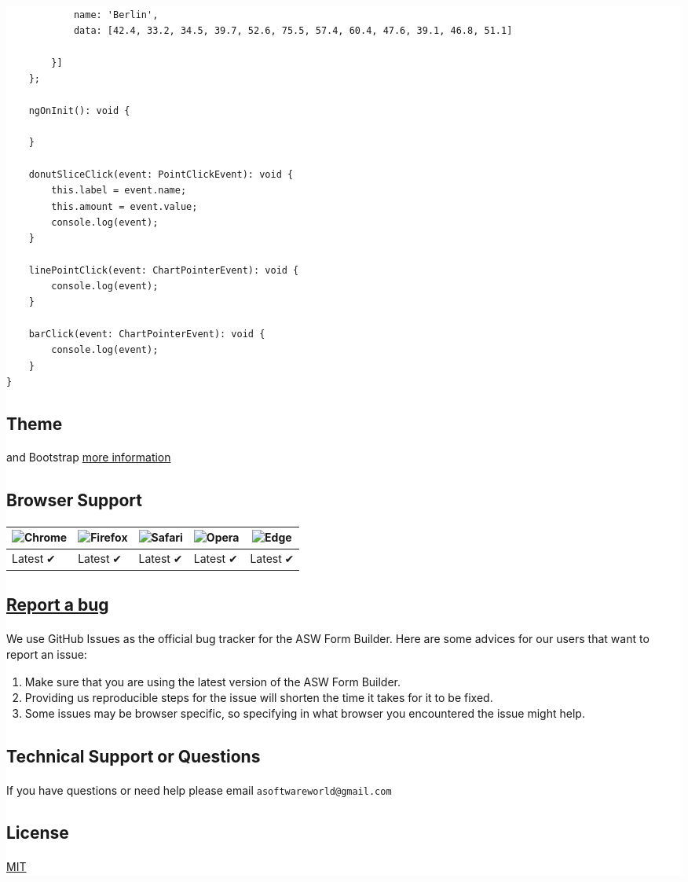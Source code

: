 ```
            name: 'Berlin',
            data: [42.4, 33.2, 34.5, 39.7, 52.6, 75.5, 57.4, 60.4, 47.6, 39.1, 46.8, 51.1]

        }]
    };

    ngOnInit(): void {

    }

    donutSliceClick(event: PointClickEvent): void {
        this.label = event.name;
        this.amount = event.value;
        console.log(event);
    }

    linePointClick(event: ChartPointerEvent): void {
        console.log(event);
    }

    barClick(event: ChartPointerEvent): void {
        console.log(event);
    }
}
```
## Theme
and Bootstrap [more information](https://getbootstrap.com/docs/4.0/getting-started/theming/)

## Browser Support

| ![Chrome](https://raw.github.com/alrra/browser-logos/master/src/chrome/chrome_48x48.png) | ![Firefox](https://raw.github.com/alrra/browser-logos/master/src/firefox/firefox_48x48.png) | ![Safari](https://raw.github.com/alrra/browser-logos/master/src/safari/safari_48x48.png) | ![Opera](https://raw.github.com/alrra/browser-logos/master/src/opera/opera_48x48.png) | ![Edge](https://raw.github.com/alrra/browser-logos/master/src/edge/edge_48x48.png) | 
| ---------------------------------------------------------------------------------------- | ------------------------------------------------------------------------------------------- | ---------------------------------------------------------------------------------------- | ------------------------------------------------------------------------------------- | ---------------------------------------------------------------------------------- | 
| Latest ✔                                                                                 | Latest ✔                                                                                    | Latest ✔                                                                                 | Latest ✔                                                                              | Latest ✔                                                                                                                                                                                                    |
## [Report a bug](https://github.com/asoftwareworld/ASW-Form-Builder/issues)
We use GitHub Issues as the official bug tracker for the ASW Form Builder. Here are some advices for our users that want to report an issue:

1. Make sure that you are using the latest version of the ASW Form Builder.
2. Providing us reproducible steps for the issue will shorten the time it takes for it to be fixed.
3. Some issues may be browser specific, so specifying in what browser you encountered the issue might help.

## Technical Support or Questions
If you have questions or need help please email `asoftwareworld@gmail.com`

## License
[MIT](https://github.com/asoftwareworld/asw-charts/blob/main/LICENSE)
